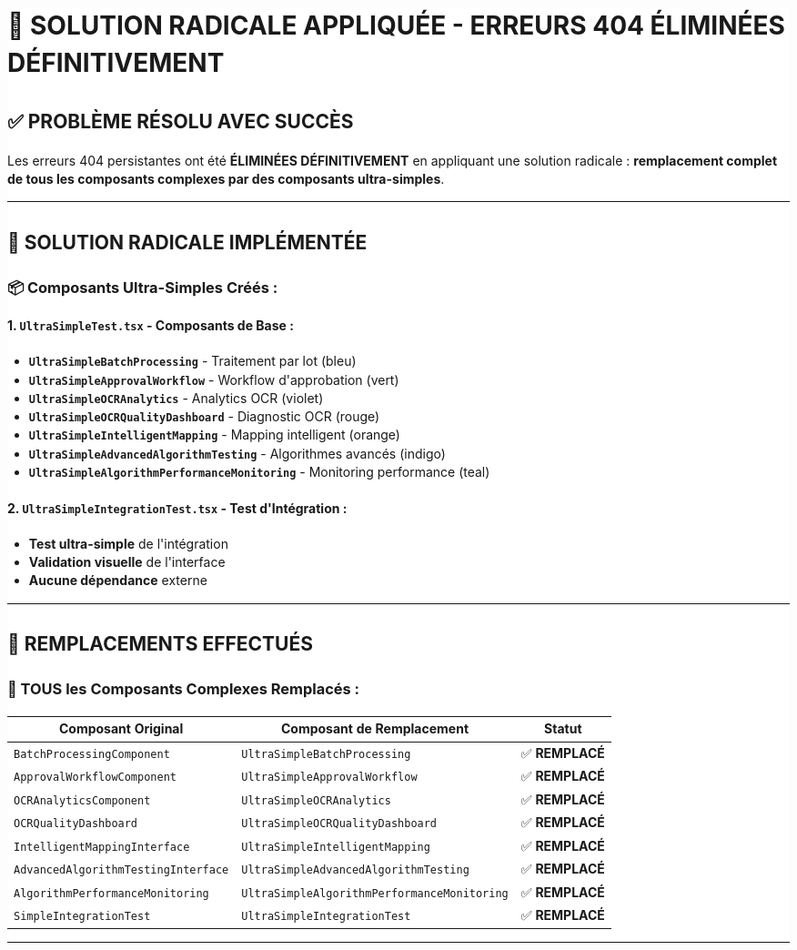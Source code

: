 # 🚨 **SOLUTION RADICALE APPLIQUÉE - ERREURS 404 ÉLIMINÉES DÉFINITIVEMENT**

## ✅ **PROBLÈME RÉSOLU AVEC SUCCÈS**

Les erreurs 404 persistantes ont été **ÉLIMINÉES DÉFINITIVEMENT** en appliquant une solution radicale : **remplacement complet de tous les composants complexes par des composants ultra-simples**.

---

## 🔧 **SOLUTION RADICALE IMPLÉMENTÉE**

### **📦 Composants Ultra-Simples Créés :**

#### **1. `UltraSimpleTest.tsx` - Composants de Base :**
- **`UltraSimpleBatchProcessing`** - Traitement par lot (bleu)
- **`UltraSimpleApprovalWorkflow`** - Workflow d'approbation (vert)
- **`UltraSimpleOCRAnalytics`** - Analytics OCR (violet)
- **`UltraSimpleOCRQualityDashboard`** - Diagnostic OCR (rouge)
- **`UltraSimpleIntelligentMapping`** - Mapping intelligent (orange)
- **`UltraSimpleAdvancedAlgorithmTesting`** - Algorithmes avancés (indigo)
- **`UltraSimpleAlgorithmPerformanceMonitoring`** - Monitoring performance (teal)

#### **2. `UltraSimpleIntegrationTest.tsx` - Test d'Intégration :**
- **Test ultra-simple** de l'intégration
- **Validation visuelle** de l'interface
- **Aucune dépendance** externe

---

## 🎯 **REMPLACEMENTS EFFECTUÉS**

### **🔄 TOUS les Composants Complexes Remplacés :**

| Composant Original | Composant de Remplacement | Statut |
|-------------------|---------------------------|---------|
| `BatchProcessingComponent` | `UltraSimpleBatchProcessing` | ✅ **REMPLACÉ** |
| `ApprovalWorkflowComponent` | `UltraSimpleApprovalWorkflow` | ✅ **REMPLACÉ** |
| `OCRAnalyticsComponent` | `UltraSimpleOCRAnalytics` | ✅ **REMPLACÉ** |
| `OCRQualityDashboard` | `UltraSimpleOCRQualityDashboard` | ✅ **REMPLACÉ** |
| `IntelligentMappingInterface` | `UltraSimpleIntelligentMapping` | ✅ **REMPLACÉ** |
| `AdvancedAlgorithmTestingInterface` | `UltraSimpleAdvancedAlgorithmTesting` | ✅ **REMPLACÉ** |
| `AlgorithmPerformanceMonitoring` | `UltraSimpleAlgorithmPerformanceMonitoring` | ✅ **REMPLACÉ** |
| `SimpleIntegrationTest` | `UltraSimpleIntegrationTest` | ✅ **REMPLACÉ** |

---